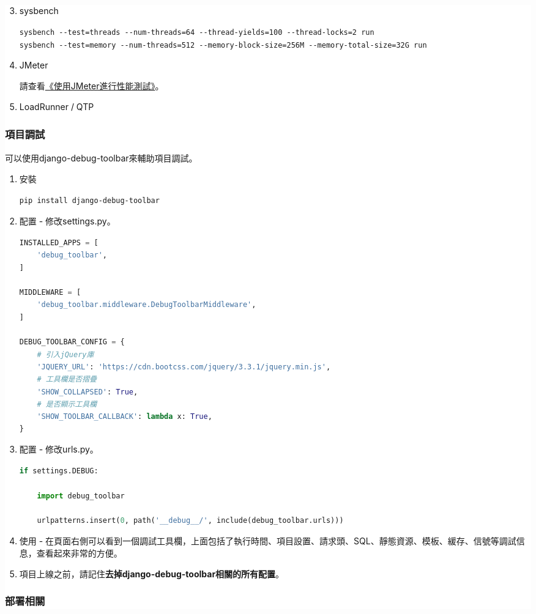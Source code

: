 3. sysbench

   ```Shell
   sysbench --test=threads --num-threads=64 --thread-yields=100 --thread-locks=2 run
   sysbench --test=memory --num-threads=512 --memory-block-size=256M --memory-total-size=32G run
   ```

4. JMeter

   請查看[《使用JMeter進行性能測試》](https://www.ibm.com/developerworks/cn/java/l-jmeter/index.html)。

5. LoadRunner / QTP

### 項目調試

可以使用django-debug-toolbar來輔助項目調試。

1. 安裝

   ```Shell
   pip install django-debug-toolbar
   ```

2. 配置 - 修改settings.py。

   ```Python
   INSTALLED_APPS = [
       'debug_toolbar',
   ]
   
   MIDDLEWARE = [
       'debug_toolbar.middleware.DebugToolbarMiddleware',
   ]
   
   DEBUG_TOOLBAR_CONFIG = {
       # 引入jQuery庫
       'JQUERY_URL': 'https://cdn.bootcss.com/jquery/3.3.1/jquery.min.js',
       # 工具欄是否摺疊
       'SHOW_COLLAPSED': True,
       # 是否顯示工具欄
       'SHOW_TOOLBAR_CALLBACK': lambda x: True,
   }
   ```

3. 配置 - 修改urls.py。

   ```Python
   if settings.DEBUG:
   
       import debug_toolbar
   
       urlpatterns.insert(0, path('__debug__/', include(debug_toolbar.urls)))
   ```

4. 使用 - 在頁面右側可以看到一個調試工具欄，上面包括了執行時間、項目設置、請求頭、SQL、靜態資源、模板、緩存、信號等調試信息，查看起來非常的方便。

5. 項目上線之前，請記住**去掉django-debug-toolbar相關的所有配置**。

### 部署相關
